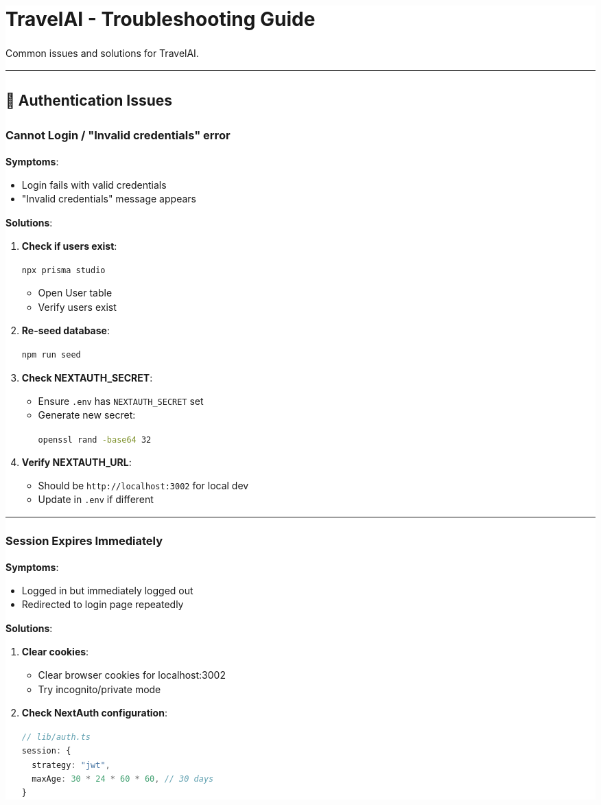 # TravelAI - Troubleshooting Guide

Common issues and solutions for TravelAI.

---

## 🔐 Authentication Issues

### Cannot Login / "Invalid credentials" error

**Symptoms**:
- Login fails with valid credentials
- "Invalid credentials" message appears

**Solutions**:
1. **Check if users exist**:
   ```bash
   npx prisma studio
   ```
   - Open User table
   - Verify users exist

2. **Re-seed database**:
   ```bash
   npm run seed
   ```

3. **Check NEXTAUTH_SECRET**:
   - Ensure `.env` has `NEXTAUTH_SECRET` set
   - Generate new secret:
     ```bash
     openssl rand -base64 32
     ```

4. **Verify NEXTAUTH_URL**:
   - Should be `http://localhost:3002` for local dev
   - Update in `.env` if different

---

### Session Expires Immediately

**Symptoms**:
- Logged in but immediately logged out
- Redirected to login page repeatedly

**Solutions**:
1. **Clear cookies**:
   - Clear browser cookies for localhost:3002
   - Try incognito/private mode

2. **Check NextAuth configuration**:
   ```typescript
   // lib/auth.ts
   session: {
     strategy: "jwt",
     maxAge: 30 * 24 * 60 * 60, // 30 days
   }
   ```
